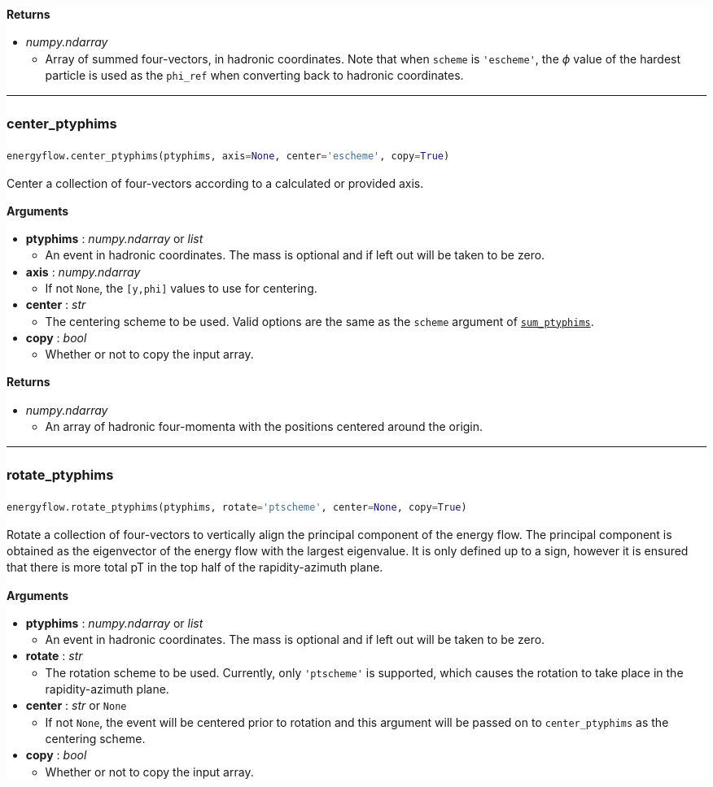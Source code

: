 **Returns**

- _numpy.ndarray_
    - Array of summed four-vectors, in hadronic coordinates. Note that when
    `scheme` is `'escheme'`, the $\phi$ value of the hardest particle is
    used as the `phi_ref` when converting back to hadronic coordinates.


----

### center_ptyphims

```python
energyflow.center_ptyphims(ptyphims, axis=None, center='escheme', copy=True)
```

Center a collection of four-vectors according to a calculated or 
provided axis.

**Arguments**

- **ptyphims** : _numpy.ndarray_ or _list_
    - An event in hadronic coordinates. The mass is optional and if left
    out will be taken to be zero.
- **axis** : _numpy.ndarray_
    - If not `None`, the `[y,phi]` values to use for centering.
- **center** : _str_
    - The centering scheme to be used. Valid options are the same as the
    `scheme` argument of [`sum_ptyphims`](#sum_ptyphims).
- **copy** : _bool_
    - Whether or not to copy the input array.

**Returns**

- _numpy.ndarray_
    - An array of hadronic four-momenta with the positions centered around
    the origin.


----

### rotate_ptyphims

```python
energyflow.rotate_ptyphims(ptyphims, rotate='ptscheme', center=None, copy=True)
```

Rotate a collection of four-vectors to vertically align the principal
component of the energy flow. The principal component is obtained as the
eigenvector of the energy flow with the largest eigenvalue. It is only
defined up to a sign, however it is ensured that there is more total pT in 
the top half of the rapidity-azimuth plane.

**Arguments**

- **ptyphims** : _numpy.ndarray_ or _list_
    - An event in hadronic coordinates. The mass is optional and if left
    out will be taken to be zero.
- **rotate** : _str_
    - The rotation scheme to be used. Currently, only `'ptscheme'` is
    supported, which causes the rotation to take place in the 
    rapidity-azimuth plane.
- **center** : _str_ or `None`
    - If not `None`, the event will be centered prior to rotation and this
    argument will be passed on to `center_ptyphims` as the centering
    scheme.
- **copy** : _bool_
    - Whether or not to copy the input array.
